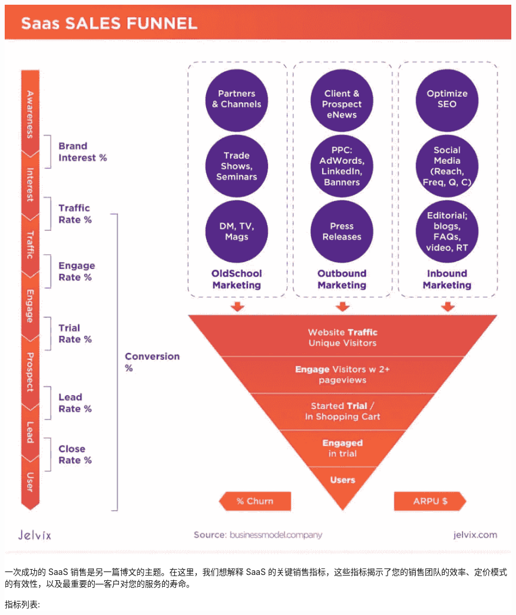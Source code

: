 ![](img/ff98a4e9989a98992ca9958a8530b090.png)

一次成功的 SaaS 销售是另一篇博文的主题。在这里，我们想解释 SaaS 的关键销售指标，这些指标揭示了您的销售团队的效率、定价模式的有效性，以及最重要的—客户对您的服务的寿命。

指标列表:
